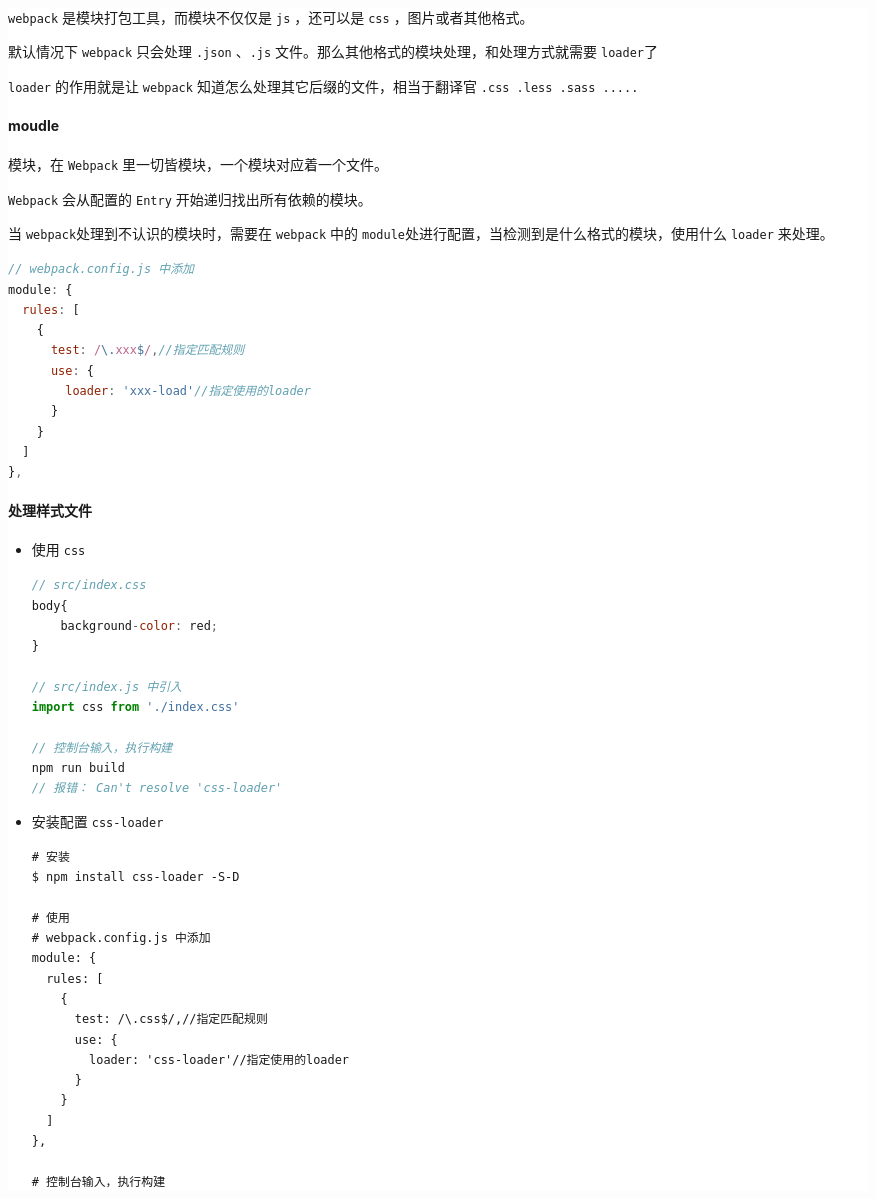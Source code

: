 `webpack` 是模块打包⼯具，⽽模块不仅仅是 `js` ，还可以是 `css` ，图⽚或者其他格式。

默认情况下 `webpack` 只会处理 `.json` 、`.js` 文件。那么其他格式的模块处理，和处理⽅式就需要
`loader`了

`loader` 的作用就是让 `webpack` 知道怎么处理其它后缀的文件，相当于翻译官 `.css .less .sass .....`



#### moudle

模块，在 `Webpack` ⾥⼀切皆模块，⼀个模块对应着⼀个⽂件。

`Webpack` 会从配置的 `Entry` 开始递归找出所有依赖的模块。

当 `webpack`处理到不认识的模块时，需要在 `webpack` 中的 `module`处进⾏配置，当检测到是什么格式的模块，使⽤什么 `loader` 来处理。

```js
// webpack.config.js 中添加
module: {
  rules: [
    {
      test: /\.xxx$/,//指定匹配规则
      use: {
        loader: 'xxx-load'//指定使⽤的loader
      }
    }
  ]
},
```



#### 处理样式文件

+ 使用 `css`

  ```js
  // src/index.css
  body{
      background-color: red;
  }
  
  // src/index.js 中引入
  import css from './index.css'
  
  // 控制台输入，执行构建
  npm run build
  // 报错： Can't resolve 'css-loader'
  ```

+ 安装配置 `css-loader`

  ```shell
  # 安装 
  $ npm install css-loader -S-D
  
  # 使用
  # webpack.config.js 中添加
  module: {
    rules: [
      {
        test: /\.css$/,//指定匹配规则
        use: {
          loader: 'css-loader'//指定使⽤的loader
        }
      }
    ]
  },
  
  # 控制台输入，执行构建
  ```